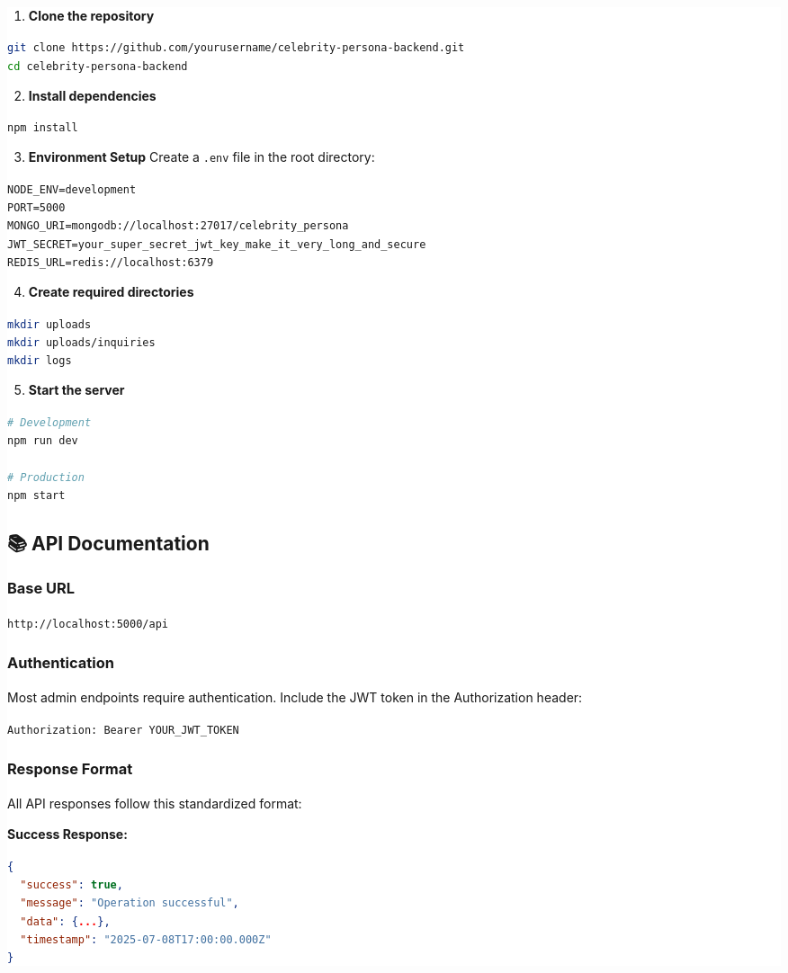 1. **Clone the repository**
```bash
git clone https://github.com/yourusername/celebrity-persona-backend.git
cd celebrity-persona-backend
```

2. **Install dependencies**
```bash
npm install
```

3. **Environment Setup**
Create a `.env` file in the root directory:
```env
NODE_ENV=development
PORT=5000
MONGO_URI=mongodb://localhost:27017/celebrity_persona
JWT_SECRET=your_super_secret_jwt_key_make_it_very_long_and_secure
REDIS_URL=redis://localhost:6379
```

4. **Create required directories**
```bash
mkdir uploads
mkdir uploads/inquiries
mkdir logs
```

5. **Start the server**
```bash
# Development
npm run dev

# Production
npm start
```

## 📚 API Documentation

### Base URL
```
http://localhost:5000/api
```

### Authentication
Most admin endpoints require authentication. Include the JWT token in the Authorization header:
```
Authorization: Bearer YOUR_JWT_TOKEN
```

### Response Format
All API responses follow this standardized format:

**Success Response:**
```json
{
  "success": true,
  "message": "Operation successful",
  "data": {...},
  "timestamp": "2025-07-08T17:00:00.000Z"
}
```

